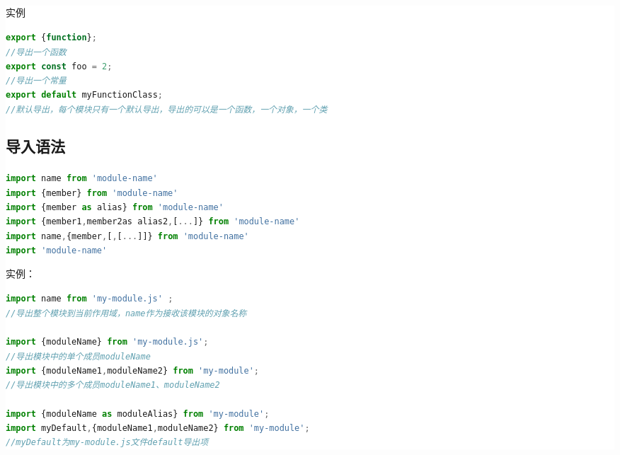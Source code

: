 实例
```js
export {function};
//导出一个函数
export const foo = 2;
//导出一个常量
export default myFunctionClass;
//默认导出，每个模块只有一个默认导出，导出的可以是一个函数，一个对象，一个类
```

## 导入语法
```js
import name from 'module-name'
import {member} from 'module-name'
import {member as alias} from 'module-name'
import {member1,member2as alias2,[...]} from 'module-name'
import name,{member,[,[...]]} from 'module-name'
import 'module-name'
```

实例：
```js
import name from 'my-module.js' ;
//导出整个模块到当前作用域，name作为接收该模块的对象名称
　　
import {moduleName} from 'my-module.js';
//导出模块中的单个成员moduleName
import {moduleName1,moduleName2} from 'my-module';
//导出模块中的多个成员moduleName1、moduleName2
　　
import {moduleName as moduleAlias} from 'my-module';
import myDefault,{moduleName1,moduleName2} from 'my-module';
//myDefault为my-module.js文件default导出项
```
